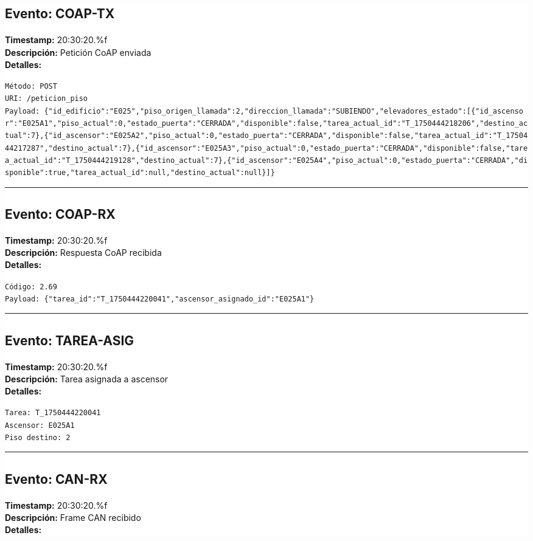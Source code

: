 
## Evento: COAP-TX

**Timestamp:** 20:30:20.%f  
**Descripción:** Petición CoAP enviada  
**Detalles:**

```
Método: POST
URI: /peticion_piso
Payload: {"id_edificio":"E025","piso_origen_llamada":2,"direccion_llamada":"SUBIENDO","elevadores_estado":[{"id_ascensor":"E025A1","piso_actual":0,"estado_puerta":"CERRADA","disponible":false,"tarea_actual_id":"T_1750444218206","destino_actual":7},{"id_ascensor":"E025A2","piso_actual":0,"estado_puerta":"CERRADA","disponible":false,"tarea_actual_id":"T_1750444217287","destino_actual":7},{"id_ascensor":"E025A3","piso_actual":0,"estado_puerta":"CERRADA","disponible":false,"tarea_actual_id":"T_1750444219128","destino_actual":7},{"id_ascensor":"E025A4","piso_actual":0,"estado_puerta":"CERRADA","disponible":true,"tarea_actual_id":null,"destino_actual":null}]}
```

---

## Evento: COAP-RX

**Timestamp:** 20:30:20.%f  
**Descripción:** Respuesta CoAP recibida  
**Detalles:**

```
Código: 2.69
Payload: {"tarea_id":"T_1750444220041","ascensor_asignado_id":"E025A1"}
```

---

## Evento: TAREA-ASIG

**Timestamp:** 20:30:20.%f  
**Descripción:** Tarea asignada a ascensor  
**Detalles:**

```
Tarea: T_1750444220041
Ascensor: E025A1
Piso destino: 2
```

---

## Evento: CAN-RX

**Timestamp:** 20:30:20.%f  
**Descripción:** Frame CAN recibido  
**Detalles:**
